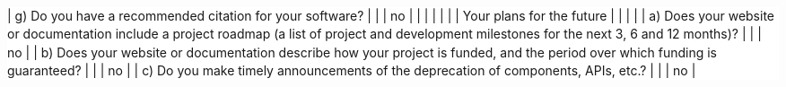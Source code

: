 | g) Do you have a recommended citation for your software?                                                                                                                                                                                                                                                                                                                                                 |       |                                                                                                                                                                                                                                                                                    | no                                                         |
|                                                                                                                                                                                                                                                                                                                                                                                                          |       |                                                                                                                                                                                                                                                                                    |                                                            |
| Your plans for the future                                                                                                                                                                                                                                                                                                                                                                                |       |                                                                                                                                                                                                                                                                                    |                                                            |
| a) Does your website or documentation include a project roadmap (a list of project and development milestones for the next 3, 6 and 12 months)?                                                                                                                                                                                                                                                          |       |                                                                                                                                                                                                                                                                                    | no                                                         |
| b) Does your website or documentation describe how your project is funded, and the period over which funding is guaranteed?                                                                                                                                                                                                                                                                              |       |                                                                                                                                                                                                                                                                                    | no                                                         |
| c) Do you make timely announcements of the deprecation of components, APIs, etc.?                                                                                                                                                                                                                                                                                                                        |       |                                                                                                                                                                                                                                                                                    | no                                                         |

